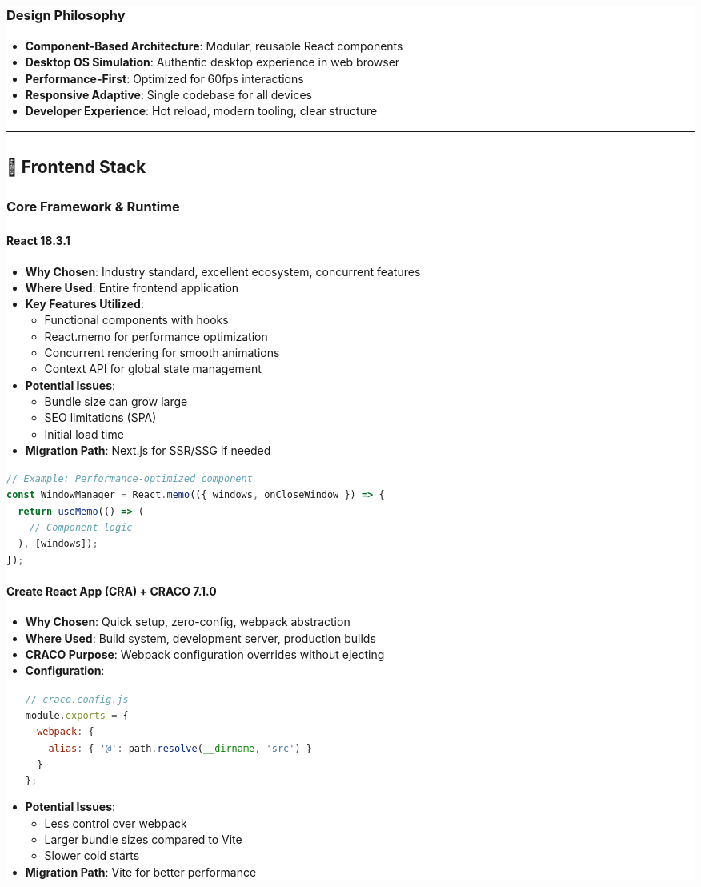 ### **Design Philosophy**
- **Component-Based Architecture**: Modular, reusable React components
- **Desktop OS Simulation**: Authentic desktop experience in web browser
- **Performance-First**: Optimized for 60fps interactions
- **Responsive Adaptive**: Single codebase for all devices
- **Developer Experience**: Hot reload, modern tooling, clear structure

---

## 🎨 Frontend Stack

### **Core Framework & Runtime**

#### **React 18.3.1**
- **Why Chosen**: Industry standard, excellent ecosystem, concurrent features
- **Where Used**: Entire frontend application
- **Key Features Utilized**:
  - Functional components with hooks
  - React.memo for performance optimization
  - Concurrent rendering for smooth animations
  - Context API for global state management
- **Potential Issues**:
  - Bundle size can grow large
  - SEO limitations (SPA)
  - Initial load time
- **Migration Path**: Next.js for SSR/SSG if needed

```javascript
// Example: Performance-optimized component
const WindowManager = React.memo(({ windows, onCloseWindow }) => {
  return useMemo(() => (
    // Component logic
  ), [windows]);
});
```

#### **Create React App (CRA) + CRACO 7.1.0**
- **Why Chosen**: Quick setup, zero-config, webpack abstraction
- **Where Used**: Build system, development server, production builds
- **CRACO Purpose**: Webpack configuration overrides without ejecting
- **Configuration**:
  ```javascript
  // craco.config.js
  module.exports = {
    webpack: {
      alias: { '@': path.resolve(__dirname, 'src') }
    }
  };
  ```
- **Potential Issues**:
  - Less control over webpack
  - Larger bundle sizes compared to Vite
  - Slower cold starts
- **Migration Path**: Vite for better performance
